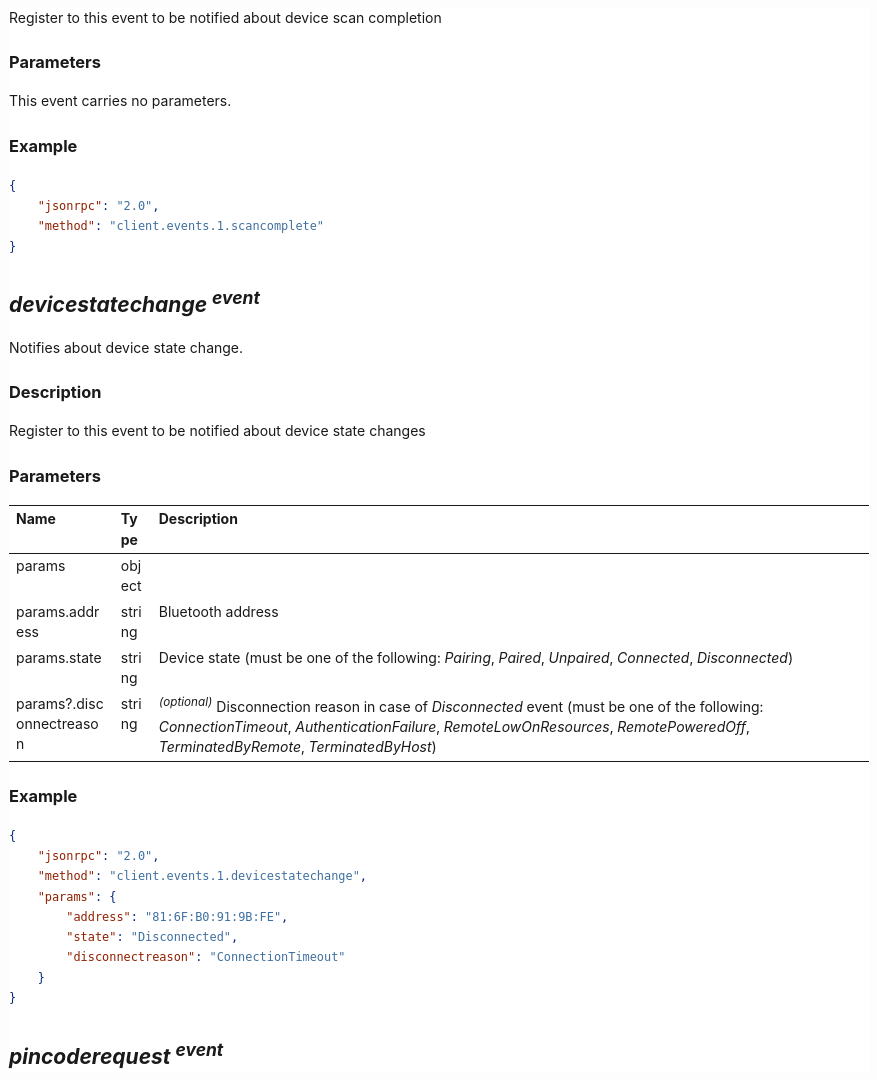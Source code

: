 Register to this event to be notified about device scan completion

### Parameters

This event carries no parameters.

### Example

```json
{
    "jsonrpc": "2.0",
    "method": "client.events.1.scancomplete"
}
```

<a name="event.devicestatechange"></a>
## *devicestatechange <sup>event</sup>*

Notifies about device state change.

### Description

Register to this event to be notified about device state changes

### Parameters

| Name | Type | Description |
| :-------- | :-------- | :-------- |
| params | object |  |
| params.address | string | Bluetooth address |
| params.state | string | Device state (must be one of the following: *Pairing*, *Paired*, *Unpaired*, *Connected*, *Disconnected*) |
| params?.disconnectreason | string | <sup>*(optional)*</sup> Disconnection reason in case of *Disconnected* event (must be one of the following: *ConnectionTimeout*, *AuthenticationFailure*, *RemoteLowOnResources*, *RemotePoweredOff*, *TerminatedByRemote*, *TerminatedByHost*) |

### Example

```json
{
    "jsonrpc": "2.0",
    "method": "client.events.1.devicestatechange",
    "params": {
        "address": "81:6F:B0:91:9B:FE",
        "state": "Disconnected",
        "disconnectreason": "ConnectionTimeout"
    }
}
```

<a name="event.pincoderequest"></a>
## *pincoderequest <sup>event</sup>*

